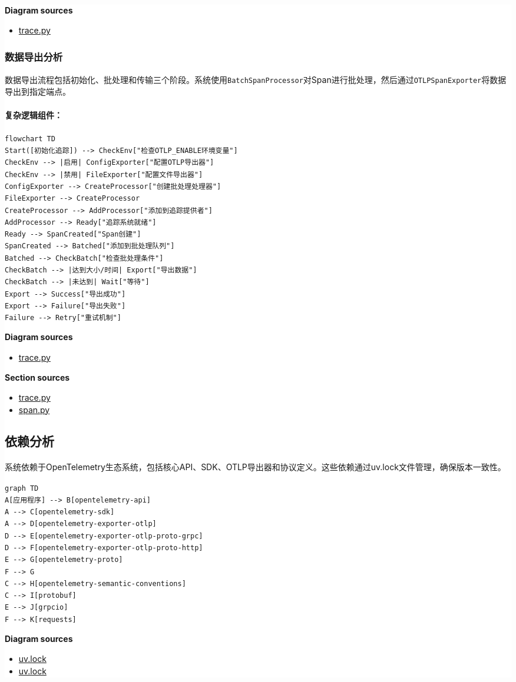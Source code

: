 **Diagram sources**
- [trace.py](file://core/common/otlp/trace/trace.py#L1-L127)

### 数据导出分析
数据导出流程包括初始化、批处理和传输三个阶段。系统使用`BatchSpanProcessor`对Span进行批处理，然后通过`OTLPSpanExporter`将数据导出到指定端点。

#### 复杂逻辑组件：
```mermaid
flowchart TD
Start([初始化追踪]) --> CheckEnv["检查OTLP_ENABLE环境变量"]
CheckEnv --> |启用| ConfigExporter["配置OTLP导出器"]
CheckEnv --> |禁用| FileExporter["配置文件导出器"]
ConfigExporter --> CreateProcessor["创建批处理处理器"]
FileExporter --> CreateProcessor
CreateProcessor --> AddProcessor["添加到追踪提供者"]
AddProcessor --> Ready["追踪系统就绪"]
Ready --> SpanCreated["Span创建"]
SpanCreated --> Batched["添加到批处理队列"]
Batched --> CheckBatch["检查批处理条件"]
CheckBatch --> |达到大小/时间| Export["导出数据"]
CheckBatch --> |未达到| Wait["等待"]
Export --> Success["导出成功"]
Export --> Failure["导出失败"]
Failure --> Retry["重试机制"]
```

**Diagram sources**
- [trace.py](file://core/common/otlp/trace/trace.py#L1-L127)

**Section sources**
- [trace.py](file://core/common/otlp/trace/trace.py#L1-L127)
- [span.py](file://core/common/otlp/trace/span.py#L1-L277)

## 依赖分析
系统依赖于OpenTelemetry生态系统，包括核心API、SDK、OTLP导出器和协议定义。这些依赖通过uv.lock文件管理，确保版本一致性。

```mermaid
graph TD
A[应用程序] --> B[opentelemetry-api]
A --> C[opentelemetry-sdk]
A --> D[opentelemetry-exporter-otlp]
D --> E[opentelemetry-exporter-otlp-proto-grpc]
D --> F[opentelemetry-exporter-otlp-proto-http]
E --> G[opentelemetry-proto]
F --> G
C --> H[opentelemetry-semantic-conventions]
C --> I[protobuf]
E --> J[grpcio]
F --> K[requests]
```

**Diagram sources**
- [uv.lock](file://core/agent/uv.lock#L910-L1008)
- [uv.lock](file://core/plugin/rpa/uv.lock#L549-L647)
